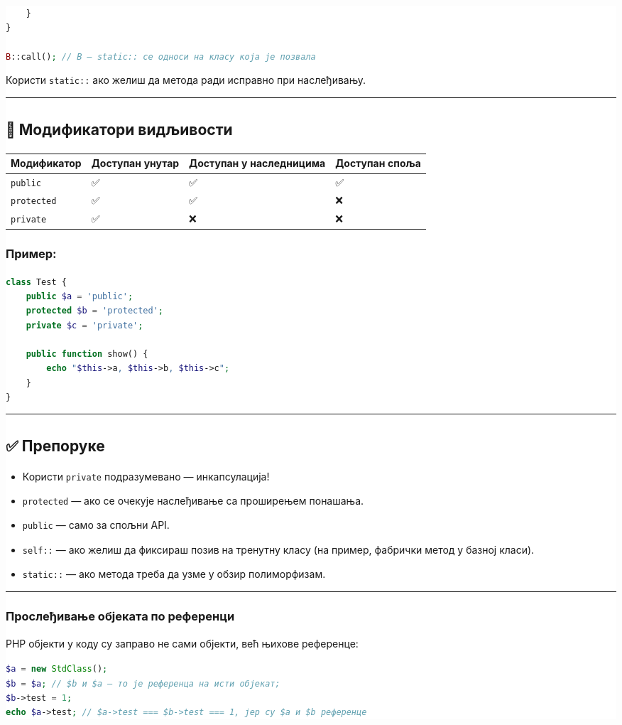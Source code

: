 ```php
    }
}

B::call(); // B — static:: се односи на класу која је позвала
```

Користи `static::` ако желиш да метода ради исправно при наслеђивању.

---

## 🔐 Модификатори видљивости

| Модификатор | Доступан унутар | Доступан у наследницима | Доступан споља |
|-------------|------------------|-------------------------|------------------|
| `public`    | ✅               | ✅                      | ✅               |
| `protected` | ✅               | ✅                      | ❌               |
| `private`   | ✅               | ❌                      | ❌               |

### Пример:

```php
class Test {
    public $a = 'public';
    protected $b = 'protected';
    private $c = 'private';

    public function show() {
        echo "$this->a, $this->b, $this->c";
    }
}
```

---

## ✅ Препоруке

- Користи `private` подразумевано — инкапсулација!
- `protected` — ако се очекује наслеђивање са проширењем понашања.
- `public` — само за спољни API.

- `self::` — ако желиш да фиксираш позив на тренутну класу (на пример, фабрички метод у базној класи).
- `static::` — ако метода треба да узме у обзир полиморфизам.

---

### Прослеђивање објеката по референци
PHP објекти у коду су заправо не сами објекти, већ њихове референце:

```php
$a = new StdClass();
$b = $a; // $b и $a — то је референца на исти објекат;
$b->test = 1;
echo $a->test; // $a->test === $b->test === 1, јер су $a и $b референце
```
